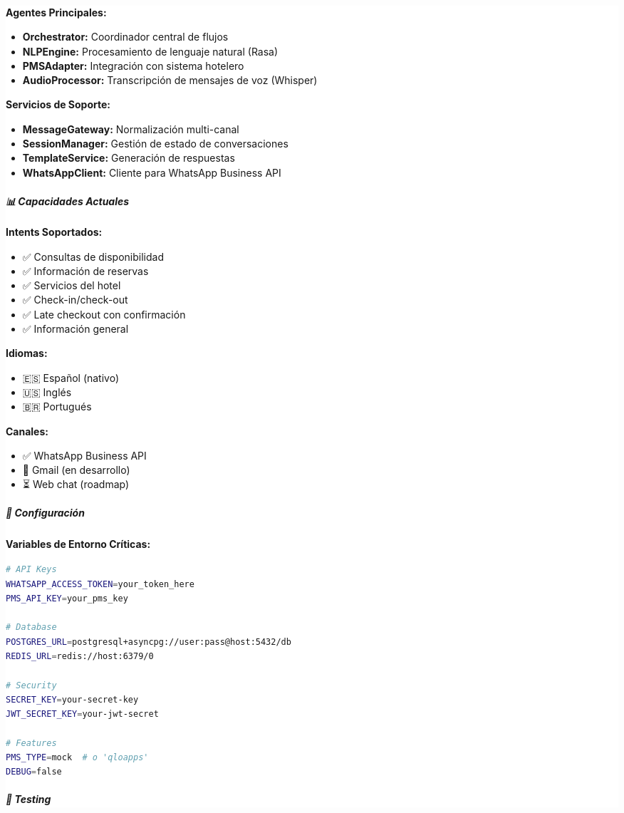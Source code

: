**Agentes Principales:**
- **Orchestrator:** Coordinador central de flujos
- **NLPEngine:** Procesamiento de lenguaje natural (Rasa)
- **PMSAdapter:** Integración con sistema hotelero
- **AudioProcessor:** Transcripción de mensajes de voz (Whisper)

**Servicios de Soporte:**
- **MessageGateway:** Normalización multi-canal
- **SessionManager:** Gestión de estado de conversaciones
- **TemplateService:** Generación de respuestas
- **WhatsAppClient:** Cliente para WhatsApp Business API

##### 📊 Capacidades Actuales

**Intents Soportados:**
- ✅ Consultas de disponibilidad
- ✅ Información de reservas
- ✅ Servicios del hotel
- ✅ Check-in/check-out
- ✅ Late checkout con confirmación
- ✅ Información general

**Idiomas:**
- 🇪🇸 Español (nativo)
- 🇺🇸 Inglés
- 🇧🇷 Portugués

**Canales:**
- ✅ WhatsApp Business API
- 🔄 Gmail (en desarrollo)
- ⏳ Web chat (roadmap)

##### 🔧 Configuración

**Variables de Entorno Críticas:**
```bash
# API Keys
WHATSAPP_ACCESS_TOKEN=your_token_here
PMS_API_KEY=your_pms_key

# Database
POSTGRES_URL=postgresql+asyncpg://user:pass@host:5432/db
REDIS_URL=redis://host:6379/0

# Security
SECRET_KEY=your-secret-key
JWT_SECRET_KEY=your-jwt-secret

# Features
PMS_TYPE=mock  # o 'qloapps'
DEBUG=false
```

##### 🧪 Testing
